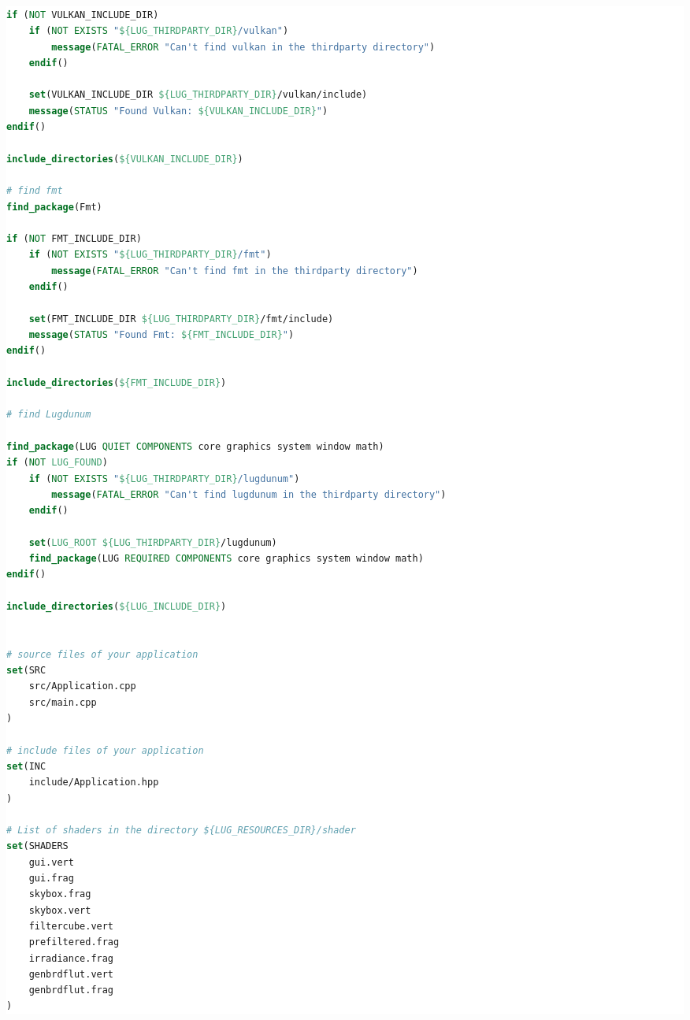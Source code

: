 ```cmake
if (NOT VULKAN_INCLUDE_DIR)
    if (NOT EXISTS "${LUG_THIRDPARTY_DIR}/vulkan")
        message(FATAL_ERROR "Can't find vulkan in the thirdparty directory")
    endif()

    set(VULKAN_INCLUDE_DIR ${LUG_THIRDPARTY_DIR}/vulkan/include)
    message(STATUS "Found Vulkan: ${VULKAN_INCLUDE_DIR}")
endif()

include_directories(${VULKAN_INCLUDE_DIR})

# find fmt
find_package(Fmt)

if (NOT FMT_INCLUDE_DIR)
    if (NOT EXISTS "${LUG_THIRDPARTY_DIR}/fmt")
        message(FATAL_ERROR "Can't find fmt in the thirdparty directory")
    endif()

    set(FMT_INCLUDE_DIR ${LUG_THIRDPARTY_DIR}/fmt/include)
    message(STATUS "Found Fmt: ${FMT_INCLUDE_DIR}")
endif()

include_directories(${FMT_INCLUDE_DIR})

# find Lugdunum

find_package(LUG QUIET COMPONENTS core graphics system window math)
if (NOT LUG_FOUND)
    if (NOT EXISTS "${LUG_THIRDPARTY_DIR}/lugdunum")
        message(FATAL_ERROR "Can't find lugdunum in the thirdparty directory")
    endif()

    set(LUG_ROOT ${LUG_THIRDPARTY_DIR}/lugdunum)
    find_package(LUG REQUIRED COMPONENTS core graphics system window math)
endif()

include_directories(${LUG_INCLUDE_DIR})


# source files of your application
set(SRC
    src/Application.cpp
    src/main.cpp
)

# include files of your application
set(INC
    include/Application.hpp
)

# List of shaders in the directory ${LUG_RESOURCES_DIR}/shader
set(SHADERS
    gui.vert
    gui.frag
    skybox.frag
    skybox.vert
    filtercube.vert
    prefiltered.frag
    irradiance.frag
    genbrdflut.vert
    genbrdflut.frag
)
```